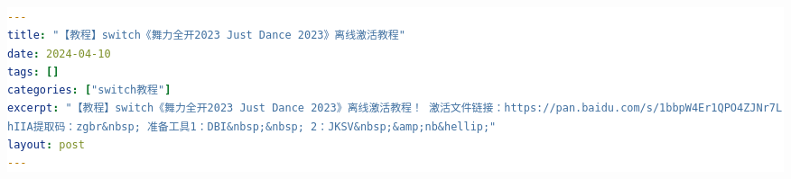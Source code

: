 ```yaml
---
title: "【教程】switch《舞力全开2023 Just Dance 2023》离线激活教程"
date: 2024-04-10
tags: []
categories: ["switch教程"]
excerpt: "【教程】switch《舞力全开2023 Just Dance 2023》离线激活教程！ 激活文件链接：https://pan.baidu.com/s/1bbpW4Er1QPO4ZJNr7LhIIA提取码：zgbr&nbsp; 准备工具1：DBI&nbsp;&nbsp; 2：JKSV&nbsp;&amp;nb&hellip;"
layout: post
---
```

